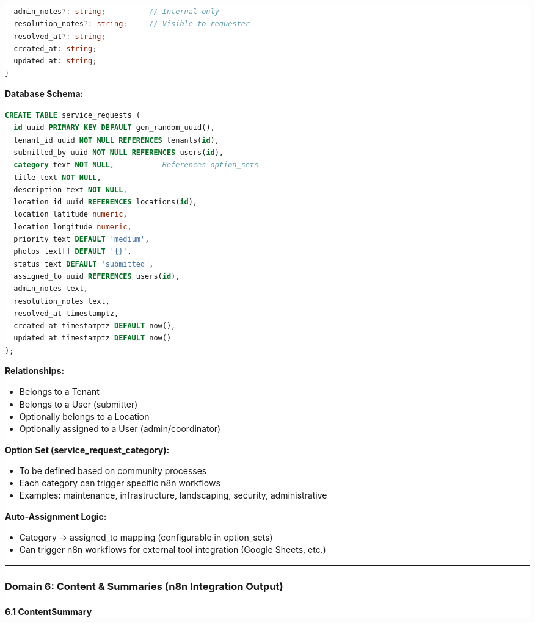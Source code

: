 ```typescript
  admin_notes?: string;          // Internal only
  resolution_notes?: string;     // Visible to requester
  resolved_at?: string;
  created_at: string;
  updated_at: string;
}
```

**Database Schema:**

```sql
CREATE TABLE service_requests (
  id uuid PRIMARY KEY DEFAULT gen_random_uuid(),
  tenant_id uuid NOT NULL REFERENCES tenants(id),
  submitted_by uuid NOT NULL REFERENCES users(id),
  category text NOT NULL,        -- References option_sets
  title text NOT NULL,
  description text NOT NULL,
  location_id uuid REFERENCES locations(id),
  location_latitude numeric,
  location_longitude numeric,
  priority text DEFAULT 'medium',
  photos text[] DEFAULT '{}',
  status text DEFAULT 'submitted',
  assigned_to uuid REFERENCES users(id),
  admin_notes text,
  resolution_notes text,
  resolved_at timestamptz,
  created_at timestamptz DEFAULT now(),
  updated_at timestamptz DEFAULT now()
);
```

**Relationships:**
- Belongs to a Tenant
- Belongs to a User (submitter)
- Optionally belongs to a Location
- Optionally assigned to a User (admin/coordinator)

**Option Set (service_request_category):**
- To be defined based on community processes
- Each category can trigger specific n8n workflows
- Examples: maintenance, infrastructure, landscaping, security, administrative

**Auto-Assignment Logic:**
- Category → assigned_to mapping (configurable in option_sets)
- Can trigger n8n workflows for external tool integration (Google Sheets, etc.)

---

### Domain 6: Content & Summaries (n8n Integration Output)

#### 6.1 ContentSummary
